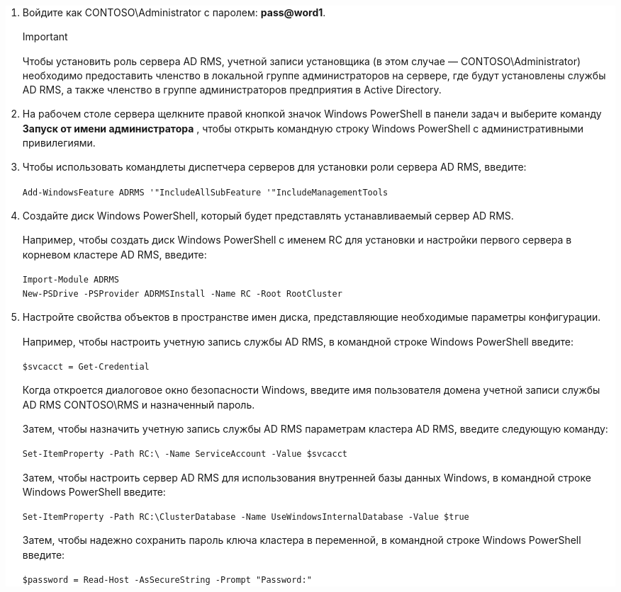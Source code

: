 1.  Войдите как CONTOSO\Administrator с паролем: **pass@word1**.  
  
    > [!IMPORTANT]  
    > Чтобы установить роль сервера AD RMS, учетной записи установщика (в этом случае — CONTOSO\Administrator) необходимо предоставить членство в локальной группе администраторов на сервере, где будут установлены службы AD RMS, а также членство в группе администраторов предприятия в Active Directory.  
  
2.  На рабочем столе сервера щелкните правой кнопкой значок Windows PowerShell в панели задач и выберите команду **Запуск от имени администратора** , чтобы открыть командную строку Windows PowerShell с административными привилегиями.  
  
3.  Чтобы использовать командлеты диспетчера серверов для установки роли сервера AD RMS, введите:  
  
    ```  
    Add-WindowsFeature ADRMS '"IncludeAllSubFeature '"IncludeManagementTools  
    ```  
  
4.  Создайте диск Windows PowerShell, который будет представлять устанавливаемый сервер AD RMS.  
  
    Например, чтобы создать диск Windows PowerShell с именем RC для установки и настройки первого сервера в корневом кластере AD RMS, введите:  
  
    ```  
    Import-Module ADRMS  
    New-PSDrive -PSProvider ADRMSInstall -Name RC -Root RootCluster  
    ```  
  
5.  Настройте свойства объектов в пространстве имен диска, представляющие необходимые параметры конфигурации.  
  
    Например, чтобы настроить учетную запись службы AD RMS, в командной строке Windows PowerShell введите:  
  
    ```  
    $svcacct = Get-Credential  
    ```  
  
    Когда откроется диалоговое окно безопасности Windows, введите имя пользователя домена учетной записи службы AD RMS CONTOSO\RMS и назначенный пароль.  
  
    Затем, чтобы назначить учетную запись службы AD RMS параметрам кластера AD RMS, введите следующую команду:  
  
    ```  
    Set-ItemProperty -Path RC:\ -Name ServiceAccount -Value $svcacct  
    ```  
  
    Затем, чтобы настроить сервер AD RMS для использования внутренней базы данных Windows, в командной строке Windows PowerShell введите:  
  
    ```  
    Set-ItemProperty -Path RC:\ClusterDatabase -Name UseWindowsInternalDatabase -Value $true  
    ```  
  
    Затем, чтобы надежно сохранить пароль ключа кластера в переменной, в командной строке Windows PowerShell введите:  
  
    ```  
    $password = Read-Host -AsSecureString -Prompt "Password:"  
    ```  
  